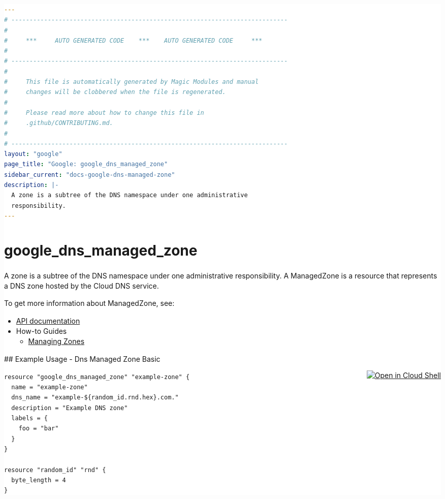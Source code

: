 ```yaml
---
# ----------------------------------------------------------------------------
#
#     ***     AUTO GENERATED CODE    ***    AUTO GENERATED CODE     ***
#
# ----------------------------------------------------------------------------
#
#     This file is automatically generated by Magic Modules and manual
#     changes will be clobbered when the file is regenerated.
#
#     Please read more about how to change this file in
#     .github/CONTRIBUTING.md.
#
# ----------------------------------------------------------------------------
layout: "google"
page_title: "Google: google_dns_managed_zone"
sidebar_current: "docs-google-dns-managed-zone"
description: |-
  A zone is a subtree of the DNS namespace under one administrative
  responsibility.
---
```


# google\_dns\_managed\_zone

A zone is a subtree of the DNS namespace under one administrative
responsibility. A ManagedZone is a resource that represents a DNS zone
hosted by the Cloud DNS service.


To get more information about ManagedZone, see:

* [API documentation](https://cloud.google.com/dns/api/v1/managedZones)
* How-to Guides
    * [Managing Zones](https://cloud.google.com/dns/zones/)

<div class = "oics-button" style="float: right; margin: 0 0 -15px">
  <a href="https://console.cloud.google.com/cloudshell/open?cloudshell_git_repo=https%3A%2F%2Fgithub.com%2Fterraform-google-modules%2Fdocs-examples.git&cloudshell_working_dir=dns_managed_zone_basic&cloudshell_image=gcr.io%2Fgraphite-cloud-shell-images%2Fterraform%3Alatest&open_in_editor=main.tf&cloudshell_print=.%2Fmotd&cloudshell_tutorial=.%2Ftutorial.md" target="_blank">
    <img alt="Open in Cloud Shell" src="//gstatic.com/cloudssh/images/open-btn.svg" style="max-height: 44px; margin: 32px auto; max-width: 100%;">
  </a>
</div>
## Example Usage - Dns Managed Zone Basic


```hcl
resource "google_dns_managed_zone" "example-zone" {
  name = "example-zone"
  dns_name = "example-${random_id.rnd.hex}.com."
  description = "Example DNS zone"
  labels = {
    foo = "bar"
  }
}

resource "random_id" "rnd" {
  byte_length = 4
}
```
<div class = "oics-button" style="float: right; margin: 0 0 -15px">